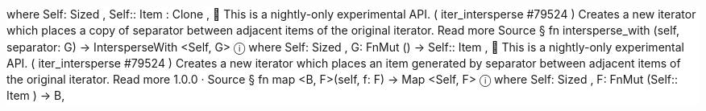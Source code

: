 where
    Self:
Sized
,
    Self::
Item
:
Clone
,
🔬
This is a nightly-only experimental API. (
iter_intersperse
#79524
)
Creates a new iterator which places a copy of
separator
between adjacent
items of the original iterator.
Read more
Source
§
fn
intersperse_with
<G>(self, separator: G) ->
IntersperseWith
<Self, G>
ⓘ
where
    Self:
Sized
,
    G:
FnMut
() -> Self::
Item
,
🔬
This is a nightly-only experimental API. (
iter_intersperse
#79524
)
Creates a new iterator which places an item generated by
separator
between adjacent items of the original iterator.
Read more
1.0.0
·
Source
§
fn
map
<B, F>(self, f: F) ->
Map
<Self, F>
ⓘ
where
    Self:
Sized
,
    F:
FnMut
(Self::
Item
) -> B,
